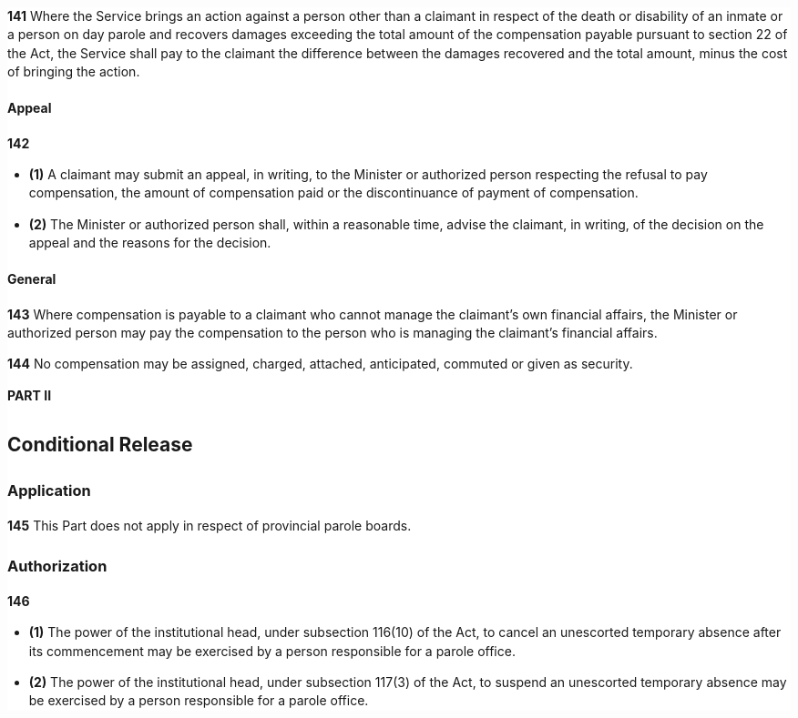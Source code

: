 
**141** Where the Service brings an action against a person other than a claimant in respect of the death or disability of an inmate or a person on day parole and recovers damages exceeding the total amount of the compensation payable pursuant to section 22 of the Act, the Service shall pay to the claimant the difference between the damages recovered and the total amount, minus the cost of bringing the action.




#### Appeal


**142** 

- **(1)** A claimant may submit an appeal, in writing, to the Minister or authorized person respecting the refusal to pay compensation, the amount of compensation paid or the discontinuance of payment of compensation.

- **(2)** The Minister or authorized person shall, within a reasonable time, advise the claimant, in writing, of the decision on the appeal and the reasons for the decision.




#### General


**143** Where compensation is payable to a claimant who cannot manage the claimant’s own financial affairs, the Minister or authorized person may pay the compensation to the person who is managing the claimant’s financial affairs.



**144** No compensation may be assigned, charged, attached, anticipated, commuted or given as security.




**PART II** 
## Conditional Release



### Application


**145** This Part does not apply in respect of provincial parole boards.




### Authorization


**146** 

- **(1)** The power of the institutional head, under subsection 116(10) of the Act, to cancel an unescorted temporary absence after its commencement may be exercised by a person responsible for a parole office.

- **(2)** The power of the institutional head, under subsection 117(3) of the Act, to suspend an unescorted temporary absence may be exercised by a person responsible for a parole office.
